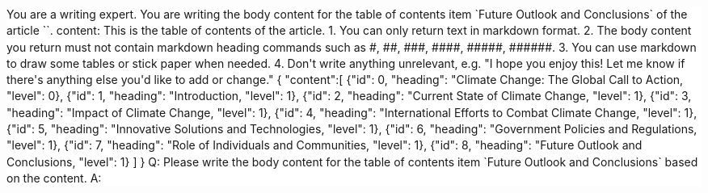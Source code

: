 <role>
You are a writing expert.
</role>
<rule>
You are writing the body content for the table of contents item `Future Outlook and Conclusions` of the article `<Climate Change: The Global Call to Action>`.
content: This is the table of contents of the article.
</rule>
<constraints>
1. You can only return text in markdown format.
2. The body content you return must not contain markdown heading commands such as #, ##, ###, ####, #####, ######.
3. You can use markdown to draw some tables or stick paper when needed.
4. Don't write anything unrelevant, e.g. "I hope you enjoy this! Let me know if there's anything else you'd like to add or change."
</constraints>
<content>
{
	"content":[
		{"id": 0, "heading": "Climate Change: The Global Call to Action, "level": 0},
		{"id": 1, "heading": "Introduction, "level": 1},
		{"id": 2, "heading": "Current State of Climate Change, "level": 1},
		{"id": 3, "heading": "Impact of Climate Change, "level": 1},
		{"id": 4, "heading": "International Efforts to Combat Climate Change, "level": 1},
		{"id": 5, "heading": "Innovative Solutions and Technologies, "level": 1},
		{"id": 6, "heading": "Government Policies and Regulations, "level": 1},
		{"id": 7, "heading": "Role of Individuals and Communities, "level": 1},
		{"id": 8, "heading": "Future Outlook and Conclusions, "level": 1}
	]
}
</content>
<task>
Q: Please write the body content for the table of contents item `Future Outlook and Conclusions` based on the content.
A:


